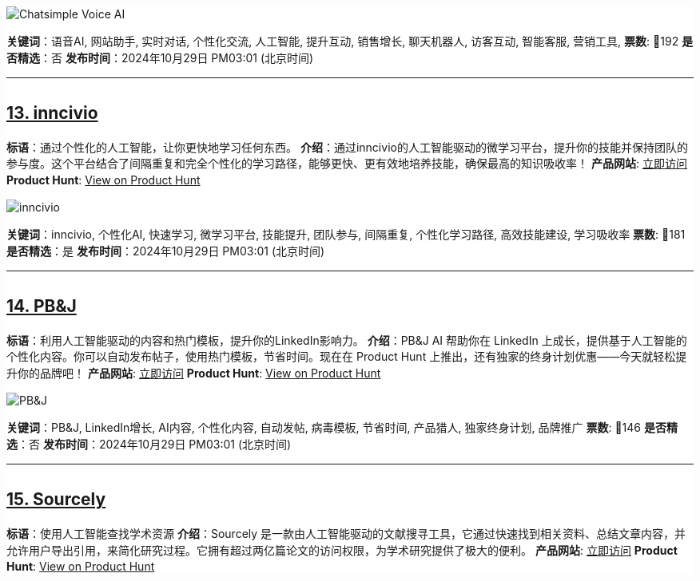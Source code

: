 ![Chatsimple Voice AI](https://ph-files.imgix.net/419211ee-2436-462b-944d-5adb611aeb75.png?auto=format&fit=crop&frame=1&h=512&w=1024)

**关键词**：语音AI, 网站助手, 实时对话, 个性化交流, 人工智能, 提升互动, 销售增长, 聊天机器人, 访客互动, 智能客服, 营销工具,
**票数**: 🔺192
**是否精选**：否
**发布时间**：2024年10月29日 PM03:01 (北京时间)

---

## [13. inncivio](https://www.producthunt.com/posts/inncivio-2?utm_campaign=producthunt-api&utm_medium=api-v2&utm_source=Application%3A+decohack+%28ID%3A+131684%29)
**标语**：通过个性化的人工智能，让你更快地学习任何东西。
**介绍**：通过inncivio的人工智能驱动的微学习平台，提升你的技能并保持团队的参与度。这个平台结合了间隔重复和完全个性化的学习路径，能够更快、更有效地培养技能，确保最高的知识吸收率！
**产品网站**: [立即访问](https://www.producthunt.com/r/D23GOUNKWVC3LQ?utm_campaign=producthunt-api&utm_medium=api-v2&utm_source=Application%3A+decohack+%28ID%3A+131684%29)
**Product Hunt**: [View on Product Hunt](https://www.producthunt.com/posts/inncivio-2?utm_campaign=producthunt-api&utm_medium=api-v2&utm_source=Application%3A+decohack+%28ID%3A+131684%29)

![inncivio](https://ph-files.imgix.net/2c82ea8d-35ff-4cfd-8614-c3af4d25b4e4.webp?auto=format&fit=crop&frame=1&h=512&w=1024)

**关键词**：inncivio, 个性化AI, 快速学习, 微学习平台, 技能提升, 团队参与, 间隔重复, 个性化学习路径, 高效技能建设, 学习吸收率
**票数**: 🔺181
**是否精选**：是
**发布时间**：2024年10月29日 PM03:01 (北京时间)

---

## [14. PB&J](https://www.producthunt.com/posts/pb-j-2?utm_campaign=producthunt-api&utm_medium=api-v2&utm_source=Application%3A+decohack+%28ID%3A+131684%29)
**标语**：利用人工智能驱动的内容和热门模板，提升你的LinkedIn影响力。
**介绍**：PB&J AI 帮助你在 LinkedIn 上成长，提供基于人工智能的个性化内容。你可以自动发布帖子，使用热门模板，节省时间。现在在 Product Hunt 上推出，还有独家的终身计划优惠——今天就轻松提升你的品牌吧！
**产品网站**: [立即访问](https://www.producthunt.com/r/33FB6XNU26SWND?utm_campaign=producthunt-api&utm_medium=api-v2&utm_source=Application%3A+decohack+%28ID%3A+131684%29)
**Product Hunt**: [View on Product Hunt](https://www.producthunt.com/posts/pb-j-2?utm_campaign=producthunt-api&utm_medium=api-v2&utm_source=Application%3A+decohack+%28ID%3A+131684%29)

![PB&J](https://ph-files.imgix.net/7da6378d-ae33-491c-aac1-a40da7e5fe90.png?auto=format&fit=crop&frame=1&h=512&w=1024)

**关键词**：PB&J, LinkedIn增长, AI内容, 个性化内容, 自动发帖, 病毒模板, 节省时间, 产品猎人, 独家终身计划, 品牌推广
**票数**: 🔺146
**是否精选**：否
**发布时间**：2024年10月29日 PM03:01 (北京时间)

---

## [15. Sourcely](https://www.producthunt.com/posts/sourcely?utm_campaign=producthunt-api&utm_medium=api-v2&utm_source=Application%3A+decohack+%28ID%3A+131684%29)
**标语**：使用人工智能查找学术资源
**介绍**：Sourcely 是一款由人工智能驱动的文献搜寻工具，它通过快速找到相关资料、总结文章内容，并允许用户导出引用，来简化研究过程。它拥有超过两亿篇论文的访问权限，为学术研究提供了极大的便利。
**产品网站**: [立即访问](https://www.producthunt.com/r/PM3YFRYVJXSOYK?utm_campaign=producthunt-api&utm_medium=api-v2&utm_source=Application%3A+decohack+%28ID%3A+131684%29)
**Product Hunt**: [View on Product Hunt](https://www.producthunt.com/posts/sourcely?utm_campaign=producthunt-api&utm_medium=api-v2&utm_source=Application%3A+decohack+%28ID%3A+131684%29)
